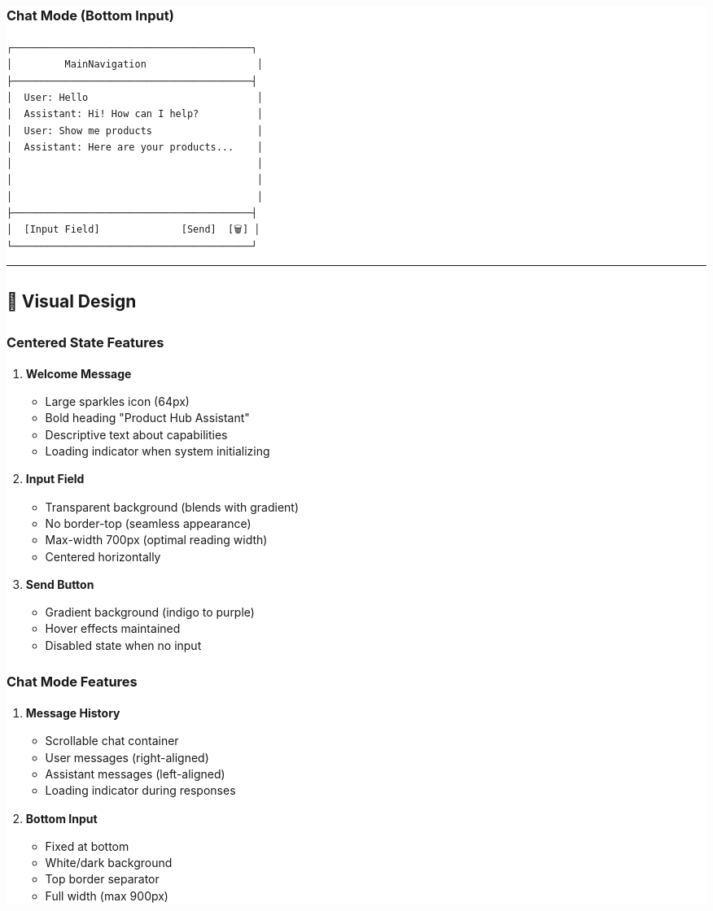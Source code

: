 ### Chat Mode (Bottom Input)

```
┌─────────────────────────────────────────┐
│         MainNavigation                   │
├─────────────────────────────────────────┤
│  User: Hello                             │
│  Assistant: Hi! How can I help?          │
│  User: Show me products                  │
│  Assistant: Here are your products...    │
│                                          │
│                                          │
│                                          │
├─────────────────────────────────────────┤
│  [Input Field]              [Send]  [🗑] │
└─────────────────────────────────────────┘
```

---

## 🎨 Visual Design

### Centered State Features

1. **Welcome Message**
   - Large sparkles icon (64px)
   - Bold heading "Product Hub Assistant"
   - Descriptive text about capabilities
   - Loading indicator when system initializing

2. **Input Field**
   - Transparent background (blends with gradient)
   - No border-top (seamless appearance)
   - Max-width 700px (optimal reading width)
   - Centered horizontally

3. **Send Button**
   - Gradient background (indigo to purple)
   - Hover effects maintained
   - Disabled state when no input

### Chat Mode Features

1. **Message History**
   - Scrollable chat container
   - User messages (right-aligned)
   - Assistant messages (left-aligned)
   - Loading indicator during responses

2. **Bottom Input**
   - Fixed at bottom
   - White/dark background
   - Top border separator
   - Full width (max 900px)
